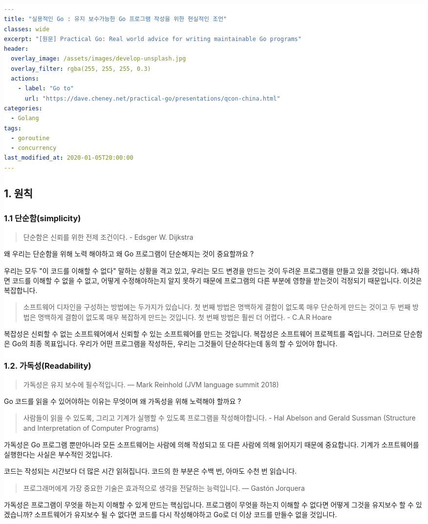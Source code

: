 ```yaml
---
title: "실용적인 Go : 유지 보수가능한 Go 프로그램 작성을 위한 현실적인 조언"
classes: wide
excerpt: "[원문] Practical Go: Real world advice for writing maintainable Go programs"
header:
  overlay_image: /assets/images/develop-unsplash.jpg
  overlay_filter: rgba(255, 255, 255, 0.3)
  actions:
    - label: "Go to"
      url: "https://dave.cheney.net/practical-go/presentations/qcon-china.html"
categories:
  - Golang
tags:
  - goroutine
  - concurrency
last_modified_at: 2020-01-05T20:00:00
---
```


## 1. 원칙

### 1.1 단순함(simplicity)

 > 단순함은 신뢰를 위한 전제 조건이다. - Edsger W. Dijkstra

왜 우리는 단순함을 위해 노력 해야하고 왜 Go 프로그램이 단순해지는 것이 중요할까요 ?

우리는 모두 "이 코드를 이해할 수 없다" 말하는 상황을 격고 있고, 우리는 모드 변경을 만드는 것이 두려운 프로그램을 만들고 있을 것입니다. 왜냐하면 코드를 이해할 수 없을 수 없고, 어떻게 수정해야하는지 알지 못하기 때문에 프로그램의 다른 부분에 영향을 받는것이 걱정되기 때문입니다. 이것은 복잡합니다.

 > 소프트웨어 디자인을 구성하는 방법에는 두가지가 있습니다. 첫 번째 방법은 명백하게 결함이 없도록 매우 단순하게 만드는 것이고 두 번째 방법은 명백하게 결함이 없도록 매우 복잡하게 만드는 것입니다. 첫 번째 방법은 훨씬 더 어렵다. - C.A.R Hoare

복잡성은 신뢰할 수 없는 소프트웨어에서 신뢰할 수 있는 소프트웨어를 만드는 것입니다. 복잡성은 소프트웨어 프로젝트를 죽입니다. 그러므로 단순함은 Go의 최종 목표입니다. 우리가 어떤 프로그램을 작성하든, 우리는 그것들이 단순하다는데 동의 할 수 있어야 합니다. 

### 1.2. 가독성(Readability)

 > 가독성은 유지 보수에 필수적입니다. — Mark Reinhold (JVM language summit 2018)

Go 코드를 읽을 수 있어야하는 이유는 무엇이며 왜 가독성을 위해 노력해야 할까요 ?

  > 사람들이 읽을 수 있도록, 그리고 기계가 실행할 수 있도록 프로그램을 작성해야합니다. - Hal Abelson and Gerald Sussman (Structure and Interpretation of Computer Programs)

가독성은 Go 프로그램 뿐만아니라 모든 소프트웨어는 사람에 의해 작성되고 또 다른 사람에 의해 읽어지기 때문에 중요합니다. 기계가 소프트웨어를 실행한다는 사실은 부수적인 것입니다.

코드는 작성되는 시간보다 더 많은 시간 읽혀집니다. 코드의 한 부분은 수백 번, 아마도 수천 번 읽습니다.

  > 프로그래머에게 가장 중요한 기술은 효과적으로 생각을 전달하는 능력입니다. — Gastón Jorquera 

가독성은 프로그램이 무엇을 하는지 이해할 수 있게 만드는 핵심입니다. 프로그램이 무엇을 하는지 이해할 수 없다면 어떻게 그것을 유지보수 할 수 있겠습니까? 소프트웨어가 유지보수 될 수 없다면 코드를 다시 작성해야하고 Go로 더 이상 코드를 만들수 없을 것입니다.
